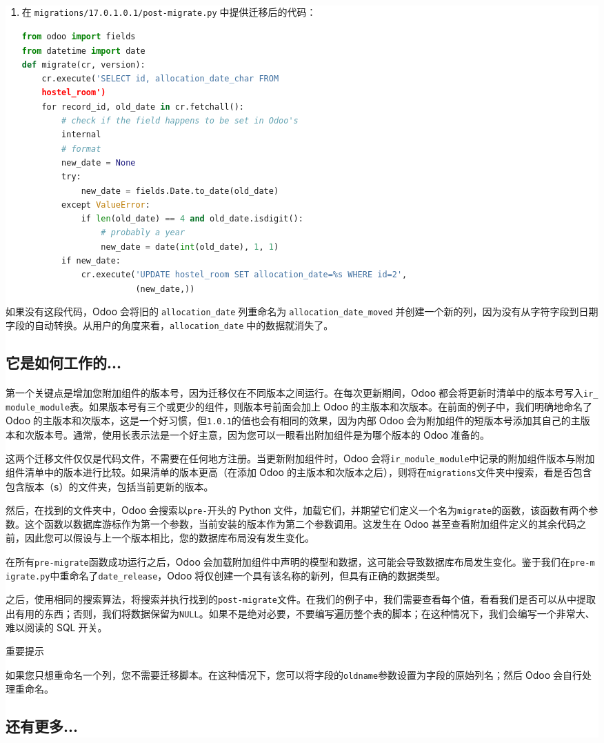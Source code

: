 1.  在 `migrations/17.0.1.0.1/post-migrate.py` 中提供迁移后的代码：

    ```py
    from odoo import fields
    from datetime import date
    def migrate(cr, version):
        cr.execute('SELECT id, allocation_date_char FROM
        hostel_room')
        for record_id, old_date in cr.fetchall():
            # check if the field happens to be set in Odoo's
            internal
            # format
            new_date = None
            try:
                new_date = fields.Date.to_date(old_date)
            except ValueError:
                if len(old_date) == 4 and old_date.isdigit():
                    # probably a year
                    new_date = date(int(old_date), 1, 1)
            if new_date:
                cr.execute('UPDATE hostel_room SET allocation_date=%s WHERE id=2',
                           (new_date,))
    ```

如果没有这段代码，Odoo 会将旧的 `allocation_date` 列重命名为 `allocation_date_moved` 并创建一个新的列，因为没有从字符字段到日期字段的自动转换。从用户的角度来看，`allocation_date` 中的数据就消失了。

## 它是如何工作的...

第一个关键点是增加您附加组件的版本号，因为迁移仅在不同版本之间运行。在每次更新期间，Odoo 都会将更新时清单中的版本号写入`ir_module_module`表。如果版本号有三个或更少的组件，则版本号前面会加上 Odoo 的主版本和次版本。在前面的例子中，我们明确地命名了 Odoo 的主版本和次版本，这是一个好习惯，但`1.0.1`的值也会有相同的效果，因为内部 Odoo 会为附加组件的短版本号添加其自己的主版本和次版本号。通常，使用长表示法是一个好主意，因为您可以一眼看出附加组件是为哪个版本的 Odoo 准备的。

这两个迁移文件仅仅是代码文件，不需要在任何地方注册。当更新附加组件时，Odoo 会将`ir_module_module`中记录的附加组件版本与附加组件清单中的版本进行比较。如果清单的版本更高（在添加 Odoo 的主版本和次版本之后），则将在`migrations`文件夹中搜索，看是否包含包含版本（s）的文件夹，包括当前更新的版本。

然后，在找到的文件夹中，Odoo 会搜索以`pre-`开头的 Python 文件，加载它们，并期望它们定义一个名为`migrate`的函数，该函数有两个参数。这个函数以数据库游标作为第一个参数，当前安装的版本作为第二个参数调用。这发生在 Odoo 甚至查看附加组件定义的其余代码之前，因此您可以假设与上一个版本相比，您的数据库布局没有发生变化。

在所有`pre-migrate`函数成功运行之后，Odoo 会加载附加组件中声明的模型和数据，这可能会导致数据库布局发生变化。鉴于我们在`pre-migrate.py`中重命名了`date_release`，Odoo 将仅创建一个具有该名称的新列，但具有正确的数据类型。

之后，使用相同的搜索算法，将搜索并执行找到的`post-migrate`文件。在我们的例子中，我们需要查看每个值，看看我们是否可以从中提取出有用的东西；否则，我们将数据保留为`NULL`。如果不是绝对必要，不要编写遍历整个表的脚本；在这种情况下，我们会编写一个非常大、难以阅读的 SQL 开关。

重要提示

如果您只想重命名一个列，您不需要迁移脚本。在这种情况下，您可以将字段的`oldname`参数设置为字段的原始列名；然后 Odoo 会自行处理重命名。

## 还有更多...
